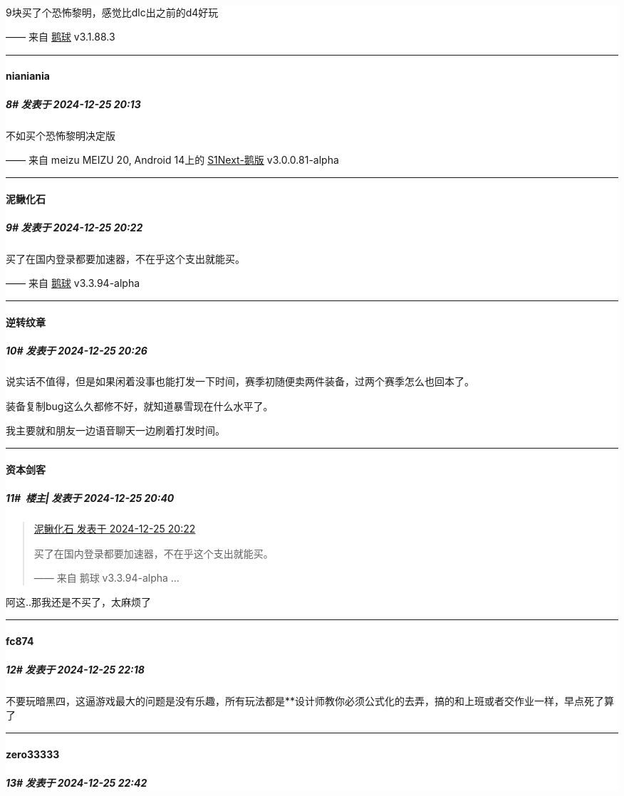 9块买了个恐怖黎明，感觉比dlc出之前的d4好玩

—— 来自 [鹅球](https://www.pgyer.com/GcUxKd4w) v3.1.88.3

*****

####  nianiania  
##### 8#       发表于 2024-12-25 20:13

不如买个恐怖黎明决定版

—— 来自 meizu MEIZU 20, Android 14上的 [S1Next-鹅版](https://github.com/ykrank/S1-Next/releases) v3.0.0.81-alpha

*****

####  泥鳅化石  
##### 9#       发表于 2024-12-25 20:22

买了在国内登录都要加速器，不在乎这个支出就能买。

—— 来自 [鹅球](https://www.pgyer.com/xfPejhuq) v3.3.94-alpha

*****

####  逆转纹章  
##### 10#       发表于 2024-12-25 20:26

说实话不值得，但是如果闲着没事也能打发一下时间，赛季初随便卖两件装备，过两个赛季怎么也回本了。

装备复制bug这么久都修不好，就知道暴雪现在什么水平了。

我主要就和朋友一边语音聊天一边刷着打发时间。

*****

####  资本剑客  
##### 11#         楼主| 发表于 2024-12-25 20:40

<blockquote><a href="httphttps://bbs.saraba1st.com/2b/forum.php?mod=redirect&amp;goto=findpost&amp;pid=67016993&amp;ptid=2220425" target="_blank">泥鳅化石 发表于 2024-12-25 20:22</a>

买了在国内登录都要加速器，不在乎这个支出就能买。

—— 来自 鹅球 v3.3.94-alpha ...</blockquote>
阿这..那我还是不买了，太麻烦了

*****

####  fc874  
##### 12#       发表于 2024-12-25 22:18

不要玩暗黑四，这逼游戏最大的问题是没有乐趣，所有玩法都是**设计师教你必须公式化的去弄，搞的和上班或者交作业一样，早点死了算了

*****

####  zero33333  
##### 13#       发表于 2024-12-25 22:42
